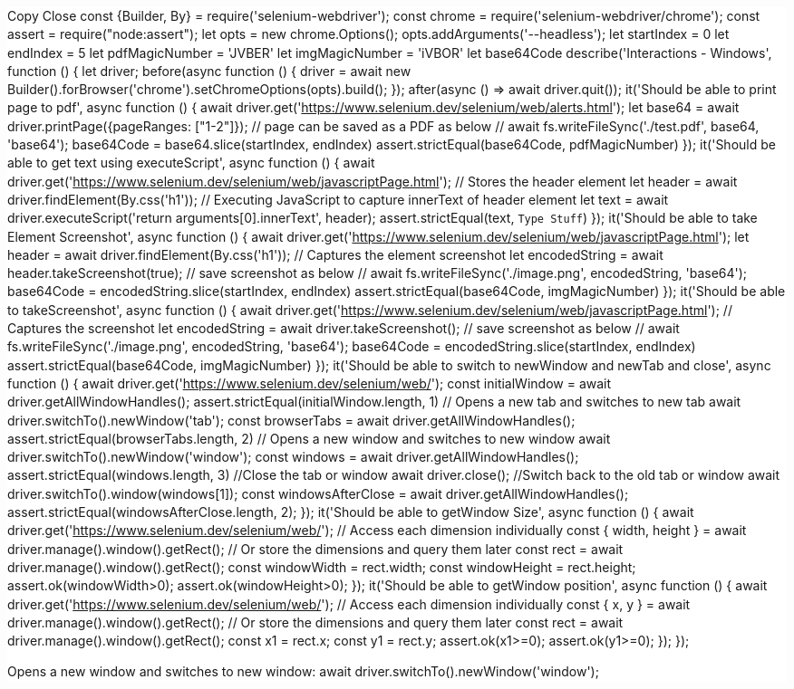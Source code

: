 Copy  Close               const {Builder, By} = require('selenium-webdriver');     const chrome = require('selenium-webdriver/chrome');     const assert = require("node:assert");     let opts = new chrome.Options();     opts.addArguments('--headless');     let startIndex = 0     let endIndex = 5     let pdfMagicNumber = 'JVBER'     let imgMagicNumber = 'iVBOR'     let base64Code          describe('Interactions - Windows', function () {       let driver;       before(async function () {         driver = await new Builder().forBrowser('chrome').setChromeOptions(opts).build();       });            after(async () => await driver.quit());            it('Should be able to print page to pdf', async function () {              await driver.get('https://www.selenium.dev/selenium/web/alerts.html');         let base64 = await driver.printPage({pageRanges: ["1-2"]});         // page can be saved as a PDF as below         // await fs.writeFileSync('./test.pdf', base64, 'base64');              base64Code = base64.slice(startIndex, endIndex)         assert.strictEqual(base64Code, pdfMagicNumber)       });            it('Should be able to get text using executeScript', async function () {         await driver.get('https://www.selenium.dev/selenium/web/javascriptPage.html');         // Stores the header element         let header = await driver.findElement(By.css('h1'));              // Executing JavaScript to capture innerText of header element         let text = await driver.executeScript('return arguments[0].innerText', header);         assert.strictEqual(text, `Type Stuff`)       });            it('Should be able to take Element Screenshot', async function () {         await driver.get('https://www.selenium.dev/selenium/web/javascriptPage.html');              let header = await driver.findElement(By.css('h1'));         // Captures the element screenshot         let encodedString = await header.takeScreenshot(true);         // save screenshot as below         // await fs.writeFileSync('./image.png', encodedString, 'base64');         base64Code = encodedString.slice(startIndex, endIndex)         assert.strictEqual(base64Code, imgMagicNumber)       });            it('Should be able to takeScreenshot', async function () {         await driver.get('https://www.selenium.dev/selenium/web/javascriptPage.html');              // Captures the screenshot         let encodedString = await driver.takeScreenshot();         // save screenshot as below         // await fs.writeFileSync('./image.png', encodedString, 'base64');         base64Code = encodedString.slice(startIndex, endIndex)         assert.strictEqual(base64Code, imgMagicNumber)       });            it('Should be able to switch to newWindow and newTab and close', async function () {         await driver.get('https://www.selenium.dev/selenium/web/');         const initialWindow = await driver.getAllWindowHandles();         assert.strictEqual(initialWindow.length, 1)              // Opens a new tab and switches to new tab         await driver.switchTo().newWindow('tab');         const browserTabs = await driver.getAllWindowHandles();         assert.strictEqual(browserTabs.length, 2)              // Opens a new window and switches to new window         await driver.switchTo().newWindow('window');         const windows = await driver.getAllWindowHandles();         assert.strictEqual(windows.length, 3)              //Close the tab or window         await driver.close();              //Switch back to the old tab or window         await driver.switchTo().window(windows[1]);              const windowsAfterClose = await driver.getAllWindowHandles();         assert.strictEqual(windowsAfterClose.length, 2);       });            it('Should be able to getWindow Size', async function () {         await driver.get('https://www.selenium.dev/selenium/web/');              // Access each dimension individually         const { width, height } = await driver.manage().window().getRect();              // Or store the dimensions and query them later         const rect = await driver.manage().window().getRect();         const windowWidth = rect.width;         const windowHeight = rect.height;              assert.ok(windowWidth>0);         assert.ok(windowHeight>0);       });            it('Should be able to getWindow position', async function () {         await driver.get('https://www.selenium.dev/selenium/web/');              // Access each dimension individually         const { x, y } = await driver.manage().window().getRect();              // Or store the dimensions and query them later         const rect = await driver.manage().window().getRect();         const x1 = rect.x;         const y1 = rect.y;              assert.ok(x1>=0);         assert.ok(y1>=0);       });     });

Opens a new window and switches to new window:                   await driver.switchTo().newWindow('window');
